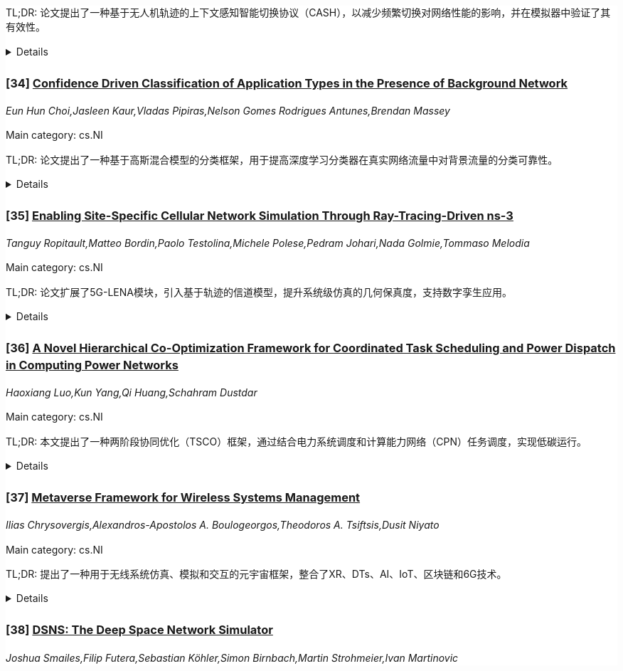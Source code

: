 TL;DR: 论文提出了一种基于无人机轨迹的上下文感知智能切换协议（CASH），以减少频繁切换对网络性能的影响，并在模拟器中验证了其有效性。


<details><summary>Details</summary></details>


### [34] [Confidence Driven Classification of Application Types in the Presence of Background Network](https://arxiv.org/abs/2508.03891)
*Eun Hun Choi,Jasleen Kaur,Vladas Pipiras,Nelson Gomes Rodrigues Antunes,Brendan Massey*

Main category: cs.NI

TL;DR: 论文提出了一种基于高斯混合模型的分类框架，用于提高深度学习分类器在真实网络流量中对背景流量的分类可靠性。


<details><summary>Details</summary></details>


### [35] [Enabling Site-Specific Cellular Network Simulation Through Ray-Tracing-Driven ns-3](https://arxiv.org/abs/2508.04004)
*Tanguy Ropitault,Matteo Bordin,Paolo Testolina,Michele Polese,Pedram Johari,Nada Golmie,Tommaso Melodia*

Main category: cs.NI

TL;DR: 论文扩展了5G-LENA模块，引入基于轨迹的信道模型，提升系统级仿真的几何保真度，支持数字孪生应用。


<details><summary>Details</summary></details>


### [36] [A Novel Hierarchical Co-Optimization Framework for Coordinated Task Scheduling and Power Dispatch in Computing Power Networks](https://arxiv.org/abs/2508.04015)
*Haoxiang Luo,Kun Yang,Qi Huang,Schahram Dustdar*

Main category: cs.NI

TL;DR: 本文提出了一种两阶段协同优化（TSCO）框架，通过结合电力系统调度和计算能力网络（CPN）任务调度，实现低碳运行。


<details><summary>Details</summary></details>


### [37] [Metaverse Framework for Wireless Systems Management](https://arxiv.org/abs/2508.04150)
*Ilias Chrysovergis,Alexandros-Apostolos A. Boulogeorgos,Theodoros A. Tsiftsis,Dusit Niyato*

Main category: cs.NI

TL;DR: 提出了一种用于无线系统仿真、模拟和交互的元宇宙框架，整合了XR、DTs、AI、IoT、区块链和6G技术。


<details><summary>Details</summary></details>


### [38] [DSNS: The Deep Space Network Simulator](https://arxiv.org/abs/2508.04317)
*Joshua Smailes,Filip Futera,Sebastian Köhler,Simon Birnbach,Martin Strohmeier,Ivan Martinovic*
